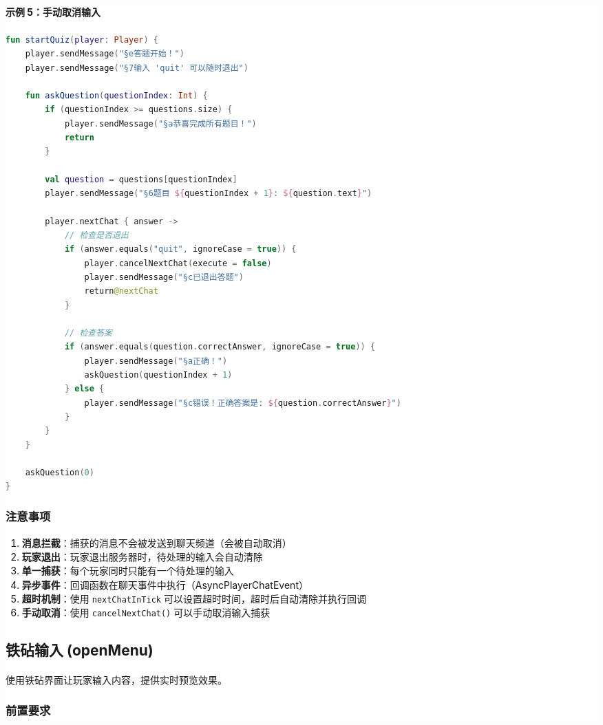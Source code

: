 #### 示例 5：手动取消输入

```kotlin
fun startQuiz(player: Player) {
    player.sendMessage("§e答题开始！")
    player.sendMessage("§7输入 'quit' 可以随时退出")

    fun askQuestion(questionIndex: Int) {
        if (questionIndex >= questions.size) {
            player.sendMessage("§a恭喜完成所有题目！")
            return
        }

        val question = questions[questionIndex]
        player.sendMessage("§6题目 ${questionIndex + 1}: ${question.text}")

        player.nextChat { answer ->
            // 检查是否退出
            if (answer.equals("quit", ignoreCase = true)) {
                player.cancelNextChat(execute = false)
                player.sendMessage("§c已退出答题")
                return@nextChat
            }

            // 检查答案
            if (answer.equals(question.correctAnswer, ignoreCase = true)) {
                player.sendMessage("§a正确！")
                askQuestion(questionIndex + 1)
            } else {
                player.sendMessage("§c错误！正确答案是: ${question.correctAnswer}")
            }
        }
    }

    askQuestion(0)
}
```

### 注意事项

1. **消息拦截**：捕获的消息不会被发送到聊天频道（会被自动取消）
2. **玩家退出**：玩家退出服务器时，待处理的输入会自动清除
3. **单一捕获**：每个玩家同时只能有一个待处理的输入
4. **异步事件**：回调函数在聊天事件中执行（AsyncPlayerChatEvent）
5. **超时机制**：使用 `nextChatInTick` 可以设置超时时间，超时后自动清除并执行回调
6. **手动取消**：使用 `cancelNextChat()` 可以手动取消输入捕获

## 铁砧输入 (openMenu)

使用铁砧界面让玩家输入内容，提供实时预览效果。

### 前置要求
